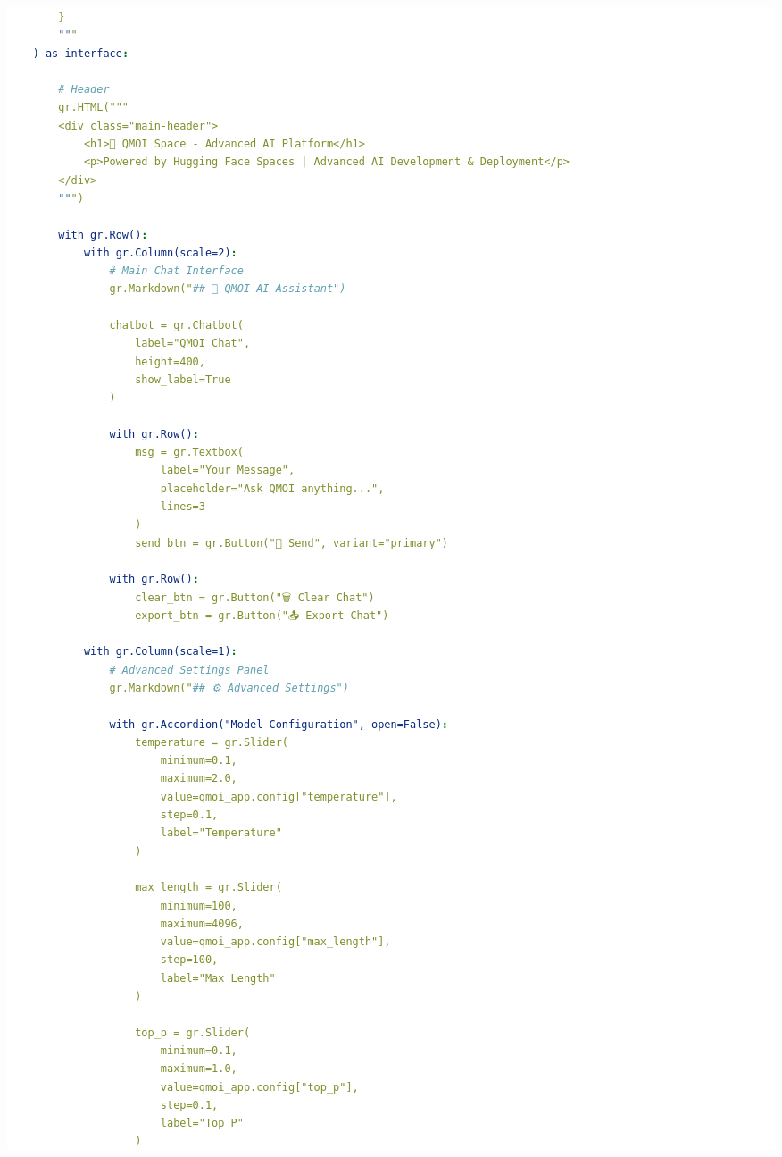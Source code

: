 ```yaml
        }
        """
    ) as interface:

        # Header
        gr.HTML("""
        <div class="main-header">
            <h1>🚀 QMOI Space - Advanced AI Platform</h1>
            <p>Powered by Hugging Face Spaces | Advanced AI Development & Deployment</p>
        </div>
        """)

        with gr.Row():
            with gr.Column(scale=2):
                # Main Chat Interface
                gr.Markdown("## 💬 QMOI AI Assistant")

                chatbot = gr.Chatbot(
                    label="QMOI Chat",
                    height=400,
                    show_label=True
                )

                with gr.Row():
                    msg = gr.Textbox(
                        label="Your Message",
                        placeholder="Ask QMOI anything...",
                        lines=3
                    )
                    send_btn = gr.Button("🚀 Send", variant="primary")

                with gr.Row():
                    clear_btn = gr.Button("🗑️ Clear Chat")
                    export_btn = gr.Button("📤 Export Chat")

            with gr.Column(scale=1):
                # Advanced Settings Panel
                gr.Markdown("## ⚙️ Advanced Settings")

                with gr.Accordion("Model Configuration", open=False):
                    temperature = gr.Slider(
                        minimum=0.1,
                        maximum=2.0,
                        value=qmoi_app.config["temperature"],
                        step=0.1,
                        label="Temperature"
                    )

                    max_length = gr.Slider(
                        minimum=100,
                        maximum=4096,
                        value=qmoi_app.config["max_length"],
                        step=100,
                        label="Max Length"
                    )

                    top_p = gr.Slider(
                        minimum=0.1,
                        maximum=1.0,
                        value=qmoi_app.config["top_p"],
                        step=0.1,
                        label="Top P"
                    )
```